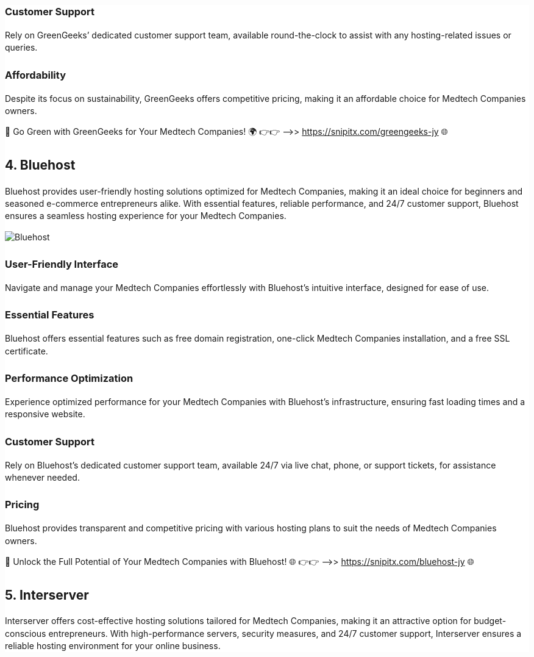 ### Customer Support
Rely on GreenGeeks’ dedicated customer support team, available round-the-clock to assist with any hosting-related issues or queries.

### Affordability
Despite its focus on sustainability, GreenGeeks offers competitive pricing, making it an affordable choice for Medtech Companies owners.

🌿 Go Green with GreenGeeks for Your Medtech Companies! 🌍
👉👉 -->> https://snipitx.com/greengeeks-jy 🌐

## 4. Bluehost

Bluehost provides user-friendly hosting solutions optimized for Medtech Companies, making it an ideal choice for beginners and seasoned e-commerce entrepreneurs alike. With essential features, reliable performance, and 24/7 customer support, Bluehost ensures a seamless hosting experience for your Medtech Companies.

![Bluehost](https://i.imgur.com/PasFF9E.jpeg "Bluehost Hosting")

### User-Friendly Interface
Navigate and manage your Medtech Companies effortlessly with Bluehost’s intuitive interface, designed for ease of use.

### Essential Features
Bluehost offers essential features such as free domain registration, one-click Medtech Companies installation, and a free SSL certificate.

### Performance Optimization
Experience optimized performance for your Medtech Companies with Bluehost’s infrastructure, ensuring fast loading times and a responsive website.

### Customer Support
Rely on Bluehost’s dedicated customer support team, available 24/7 via live chat, phone, or support tickets, for assistance whenever needed.

### Pricing
Bluehost provides transparent and competitive pricing with various hosting plans to suit the needs of Medtech Companies owners.

🚀 Unlock the Full Potential of Your Medtech Companies with Bluehost! 🌐
👉👉 -->> https://snipitx.com/bluehost-jy 🌐

## 5. Interserver

Interserver offers cost-effective hosting solutions tailored for Medtech Companies, making it an attractive option for budget-conscious entrepreneurs. With high-performance servers, security measures, and 24/7 customer support, Interserver ensures a reliable hosting environment for your online business.
